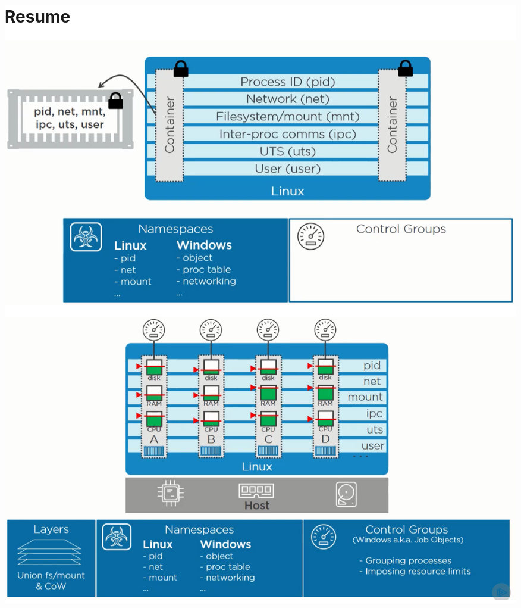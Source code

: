 # Resume

![Docker Linux](https://github.com/pedalv/JavaApp/blob/master/MellomOppdrag/docker_linux.PNG)

![Docker Linux View](https://github.com/pedalv/JavaApp/blob/master/MellomOppdrag/docker_linux-2.PNG)
